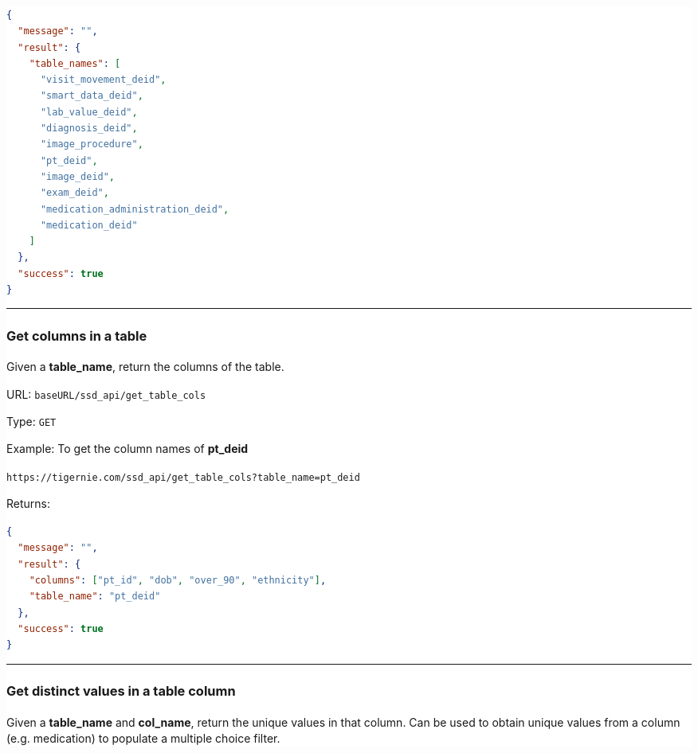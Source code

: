 ```json
{
  "message": "",
  "result": {
    "table_names": [
      "visit_movement_deid",
      "smart_data_deid",
      "lab_value_deid",
      "diagnosis_deid",
      "image_procedure",
      "pt_deid",
      "image_deid",
      "exam_deid",
      "medication_administration_deid",
      "medication_deid"
    ]
  },
  "success": true
}
```

---

### Get columns in a table

Given a **table_name**, return the columns of the table.

URL: `baseURL/ssd_api/get_table_cols`

Type: `GET`

Example: To get the column names of **pt_deid**

`https://tigernie.com/ssd_api/get_table_cols?table_name=pt_deid`

Returns:

```json
{
  "message": "",
  "result": {
    "columns": ["pt_id", "dob", "over_90", "ethnicity"],
    "table_name": "pt_deid"
  },
  "success": true
}
```

---

### Get distinct values in a table column

Given a **table_name** and **col_name**, return the unique values in that column.
Can be used to obtain unique values from a column (e.g. medication) to
populate a multiple choice filter.
